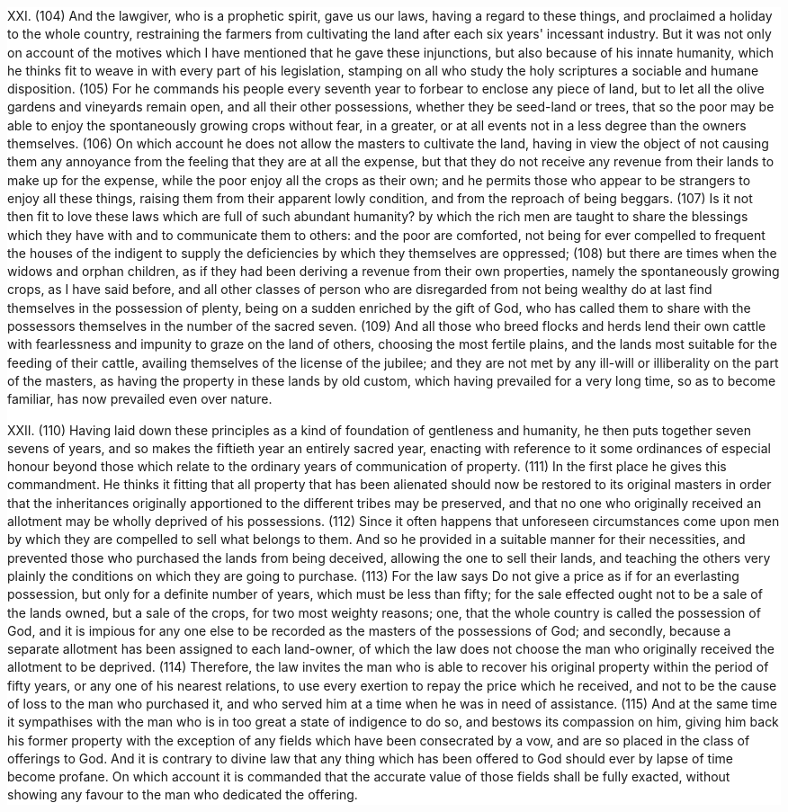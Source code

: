 XXI. <span id="v104">(104)</span> And the lawgiver, who is a prophetic spirit, gave us our laws, having a regard to these things, and proclaimed a holiday to the whole country, restraining the farmers from cultivating the land after each six years' incessant industry. But it was not only on account of the motives which I have mentioned that he gave these injunctions, but also because of his innate humanity, which he thinks fit to weave in with every part of his legislation, stamping on all who study the holy scriptures a sociable and humane disposition. <span id="v105">(105)</span> For he commands his people every seventh year to forbear to enclose any piece of land, but to let all the olive gardens and vineyards remain open, and all their other possessions, whether they be seed-land or trees, that so the poor may be able to enjoy the spontaneously growing crops without fear, in a greater, or at all events not in a less degree than the owners themselves. <span id="v106">(106)</span> On which account he does not allow the masters to cultivate the land, having in view the object of not causing them any annoyance from the feeling that they are at all the expense, but that they do not receive any revenue from their lands to make up for the expense, while the poor enjoy all the crops as their own; and he permits those who appear to be strangers to enjoy all these things, raising them from their apparent lowly condition, and from the reproach of being beggars. <span id="v107">(107)</span> Is it not then fit to love these laws which are full of such abundant humanity? by which the rich men are taught to share the blessings which they have with and to communicate them to others: and the poor are comforted, not being for ever compelled to frequent the houses of the indigent to supply the deficiencies by which they themselves are oppressed; <span id="v108">(108)</span> but there are times when the widows and orphan children, as if they had been deriving a revenue from their own properties, namely the spontaneously growing crops, as I have said before, and all other classes of person who are disregarded from not being wealthy do at last find themselves in the possession of plenty, being on a sudden enriched by the gift of God, who has called them to share with the possessors themselves in the number of the sacred seven. <span id="v109">(109)</span> And all those who breed flocks and herds lend their own cattle with fearlessness and impunity to graze on the land of others, choosing the most fertile plains, and the lands most suitable for the feeding of their cattle, availing themselves of the license of the jubilee; and they are not met by any ill-will or illiberality on the part of the masters, as having the property in these lands by old custom, which having prevailed for a very long time, so as to become familiar, has now prevailed even over nature.

XXII. <span id="v110">(110)</span> Having laid down these principles as a kind of foundation of gentleness and humanity, he then puts together seven sevens of years, and so makes the fiftieth year an entirely sacred year, enacting with reference to it some ordinances of especial honour beyond those which relate to the ordinary years of communication of property. <span id="v111">(111)</span> In the first place he gives this commandment. He thinks it fitting that all property that has been alienated should now be restored to its original masters in order that the inheritances originally apportioned to the different tribes may be preserved, and that no one who originally received an allotment may be wholly deprived of his possessions. <span id="v112">(112)</span> Since it often happens that unforeseen circumstances come upon men by which they are compelled to sell what belongs to them. And so he provided in a suitable manner for their necessities, and prevented those who purchased the lands from being deceived, allowing the one to sell their lands, and teaching the others very plainly the conditions on which they are going to purchase. <span id="v113">(113)</span> For the law says Do not give a price as if for an everlasting possession, but only for a definite number of years, which must be less than fifty; for the sale effected ought not to be a sale of the lands owned, but a sale of the crops, for two most weighty reasons; one, that the whole country is called the possession of God, and it is impious for any one else to be recorded as the masters of the possessions of God; and secondly, because a separate allotment has been assigned to each land-owner, of which the law does not choose the man who originally received the allotment to be deprived. <span id="v114">(114)</span> Therefore, the law invites the man who is able to recover his original property within the period of fifty years, or any one of his nearest relations, to use every exertion to repay the price which he received, and not to be the cause of loss to the man who purchased it, and who served him at a time when he was in need of assistance. <span id="v115">(115)</span> And at the same time it sympathises with the man who is in too great a state of indigence to do so, and bestows its compassion on him, giving him back his former property with the exception of any fields which have been consecrated by a vow, and are so placed in the class of offerings to God. And it is contrary to divine law that any thing which has been offered to God should ever by lapse of time become profane. On which account it is commanded that the accurate value of those fields shall be fully exacted, without showing any favour to the man who dedicated the offering.
